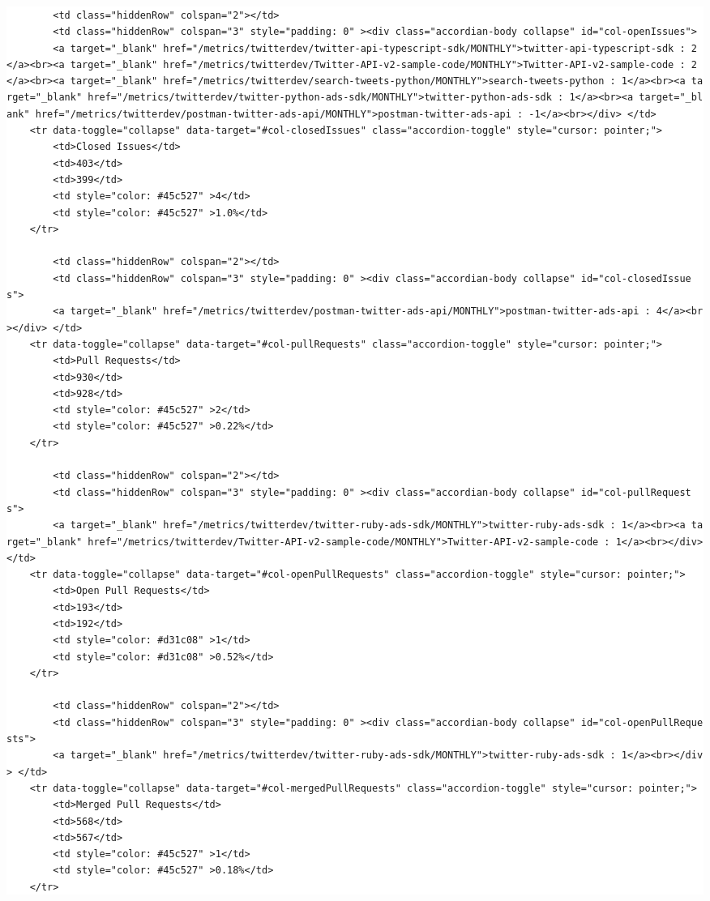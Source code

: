             <td class="hiddenRow" colspan="2"></td>
            <td class="hiddenRow" colspan="3" style="padding: 0" ><div class="accordian-body collapse" id="col-openIssues">
            <a target="_blank" href="/metrics/twitterdev/twitter-api-typescript-sdk/MONTHLY">twitter-api-typescript-sdk : 2</a><br><a target="_blank" href="/metrics/twitterdev/Twitter-API-v2-sample-code/MONTHLY">Twitter-API-v2-sample-code : 2</a><br><a target="_blank" href="/metrics/twitterdev/search-tweets-python/MONTHLY">search-tweets-python : 1</a><br><a target="_blank" href="/metrics/twitterdev/twitter-python-ads-sdk/MONTHLY">twitter-python-ads-sdk : 1</a><br><a target="_blank" href="/metrics/twitterdev/postman-twitter-ads-api/MONTHLY">postman-twitter-ads-api : -1</a><br></div> </td>
        <tr data-toggle="collapse" data-target="#col-closedIssues" class="accordion-toggle" style="cursor: pointer;">
            <td>Closed Issues</td>
            <td>403</td>
            <td>399</td>
            <td style="color: #45c527" >4</td>
            <td style="color: #45c527" >1.0%</td>
        </tr>
        
            <td class="hiddenRow" colspan="2"></td>
            <td class="hiddenRow" colspan="3" style="padding: 0" ><div class="accordian-body collapse" id="col-closedIssues">
            <a target="_blank" href="/metrics/twitterdev/postman-twitter-ads-api/MONTHLY">postman-twitter-ads-api : 4</a><br></div> </td>
        <tr data-toggle="collapse" data-target="#col-pullRequests" class="accordion-toggle" style="cursor: pointer;">
            <td>Pull Requests</td>
            <td>930</td>
            <td>928</td>
            <td style="color: #45c527" >2</td>
            <td style="color: #45c527" >0.22%</td>
        </tr>
        
            <td class="hiddenRow" colspan="2"></td>
            <td class="hiddenRow" colspan="3" style="padding: 0" ><div class="accordian-body collapse" id="col-pullRequests">
            <a target="_blank" href="/metrics/twitterdev/twitter-ruby-ads-sdk/MONTHLY">twitter-ruby-ads-sdk : 1</a><br><a target="_blank" href="/metrics/twitterdev/Twitter-API-v2-sample-code/MONTHLY">Twitter-API-v2-sample-code : 1</a><br></div> </td>
        <tr data-toggle="collapse" data-target="#col-openPullRequests" class="accordion-toggle" style="cursor: pointer;">
            <td>Open Pull Requests</td>
            <td>193</td>
            <td>192</td>
            <td style="color: #d31c08" >1</td>
            <td style="color: #d31c08" >0.52%</td>
        </tr>
        
            <td class="hiddenRow" colspan="2"></td>
            <td class="hiddenRow" colspan="3" style="padding: 0" ><div class="accordian-body collapse" id="col-openPullRequests">
            <a target="_blank" href="/metrics/twitterdev/twitter-ruby-ads-sdk/MONTHLY">twitter-ruby-ads-sdk : 1</a><br></div> </td>
        <tr data-toggle="collapse" data-target="#col-mergedPullRequests" class="accordion-toggle" style="cursor: pointer;">
            <td>Merged Pull Requests</td>
            <td>568</td>
            <td>567</td>
            <td style="color: #45c527" >1</td>
            <td style="color: #45c527" >0.18%</td>
        </tr>
        